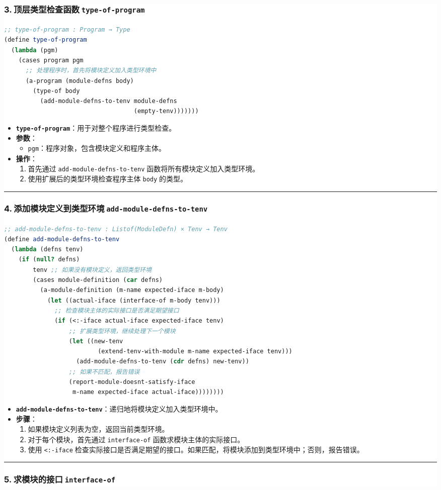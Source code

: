 ### **3. 顶层类型检查函数 `type-of-program`**

```scheme
;; type-of-program : Program → Type
(define type-of-program
  (lambda (pgm)
    (cases program pgm
      ;; 处理程序时，首先将模块定义加入类型环境中
      (a-program (module-defns body)
        (type-of body
          (add-module-defns-to-tenv module-defns
                                    (empty-tenv)))))))
```
- **`type-of-program`**：用于对整个程序进行类型检查。
- **参数**：
  - `pgm`：程序对象，包含模块定义和程序主体。
- **操作**：
  1. 首先通过 `add-module-defns-to-tenv` 函数将所有模块定义加入类型环境。
  2. 使用扩展后的类型环境检查程序主体 `body` 的类型。

---

### **4. 添加模块定义到类型环境 `add-module-defns-to-tenv`**

```scheme
;; add-module-defns-to-tenv : Listof(ModuleDefn) × Tenv → Tenv
(define add-module-defns-to-tenv
  (lambda (defns tenv)
    (if (null? defns)
        tenv ;; 如果没有模块定义，返回类型环境
        (cases module-definition (car defns)
          (a-module-definition (m-name expected-iface m-body)
            (let ((actual-iface (interface-of m-body tenv)))
              ;; 检查模块主体的实际接口是否满足期望接口
              (if (<:-iface actual-iface expected-iface tenv)
                  ;; 扩展类型环境，继续处理下一个模块
                  (let ((new-tenv
                          (extend-tenv-with-module m-name expected-iface tenv)))
                    (add-module-defns-to-tenv (cdr defns) new-tenv))
                  ;; 如果不匹配，报告错误
                  (report-module-doesnt-satisfy-iface
                   m-name expected-iface actual-iface))))))))
```
- **`add-module-defns-to-tenv`**：递归地将模块定义加入类型环境中。
- **步骤**：
  1. 如果模块定义列表为空，返回当前类型环境。
  2. 对于每个模块，首先通过 `interface-of` 函数求模块主体的实际接口。
  3. 使用 `<:-iface` 检查实际接口是否满足期望的接口。如果匹配，将模块添加到类型环境中；否则，报告错误。

---

### **5. 求模块的接口 `interface-of`**
